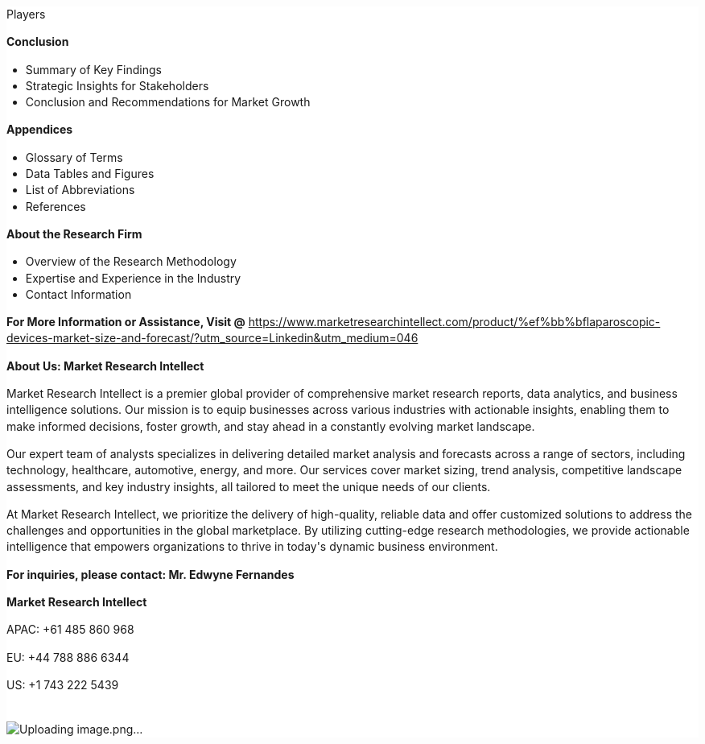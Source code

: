 Players</li></ul><p><strong>Conclusion</strong></p><ul><li>Summary of Key Findings</li><li>Strategic Insights for Stakeholders</li><li>Conclusion and Recommendations for Market Growth</li></ul><p><strong>Appendices</strong></p><ul><li>Glossary of Terms</li><li>Data Tables and Figures</li><li>List of Abbreviations</li><li>References</li></ul><p><strong>About the Research Firm</strong></p><ul><li>Overview of the Research Methodology</li><li>Expertise and Experience in the Industry</li><li>Contact Information</li></ul></div><div class="article-main__content" data-test-id="publishing-text-block"><p><span class="font-[700]"><strong>For More Information or Assistance, Visit @</strong>&nbsp;<a href="https://www.marketresearchintellect.com/product/%ef%bb%bflaparoscopic-devices-market-size-and-forecast/?utm_source=Linkedin&utm_medium=046">https://www.marketresearchintellect.com/product/%ef%bb%bflaparoscopic-devices-market-size-and-forecast/?utm_source=Linkedin&utm_medium=046</a></span></p><p><strong>About Us: Market Research Intellect</strong></p><p>Market Research Intellect is a premier global provider of comprehensive market research reports, data analytics, and business intelligence solutions. Our mission is to equip businesses across various industries with actionable insights, enabling them to make informed decisions, foster growth, and stay ahead in a constantly evolving market landscape.</p><p>Our expert team of analysts specializes in delivering detailed market analysis and forecasts across a range of sectors, including technology, healthcare, automotive, energy, and more. Our services cover market sizing, trend analysis, competitive landscape assessments, and key industry insights, all tailored to meet the unique needs of our clients.</p><p>At Market Research Intellect, we prioritize the delivery of high-quality, reliable data and offer customized solutions to address the challenges and opportunities in the global marketplace. By utilizing cutting-edge research methodologies, we provide actionable intelligence that empowers organizations to thrive in today's dynamic business environment.</p><p><strong>For inquiries, please contact: Mr. Edwyne Fernandes</strong></p><p><strong>Market Research Intellect</strong></p><p>APAC: +61 485 860 968</p><p>EU: +44 788 886 6344</p><p>US: +1 743 222 5439</p></div><div class="article-main__content" data-test-id="publishing-text-block">&nbsp;</div>
![Uploading image.png…]()
